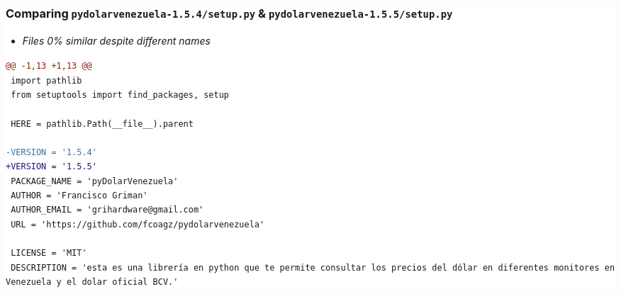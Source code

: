 ### Comparing `pydolarvenezuela-1.5.4/setup.py` & `pydolarvenezuela-1.5.5/setup.py`

 * *Files 0% similar despite different names*

```diff
@@ -1,13 +1,13 @@
 import pathlib
 from setuptools import find_packages, setup
 
 HERE = pathlib.Path(__file__).parent
 
-VERSION = '1.5.4'
+VERSION = '1.5.5'
 PACKAGE_NAME = 'pyDolarVenezuela' 
 AUTHOR = 'Francisco Griman'
 AUTHOR_EMAIL = 'grihardware@gmail.com'
 URL = 'https://github.com/fcoagz/pydolarvenezuela'
 
 LICENSE = 'MIT'
 DESCRIPTION = 'esta es una librería en python que te permite consultar los precios del dólar en diferentes monitores en Venezuela y el dolar oficial BCV.'
```

